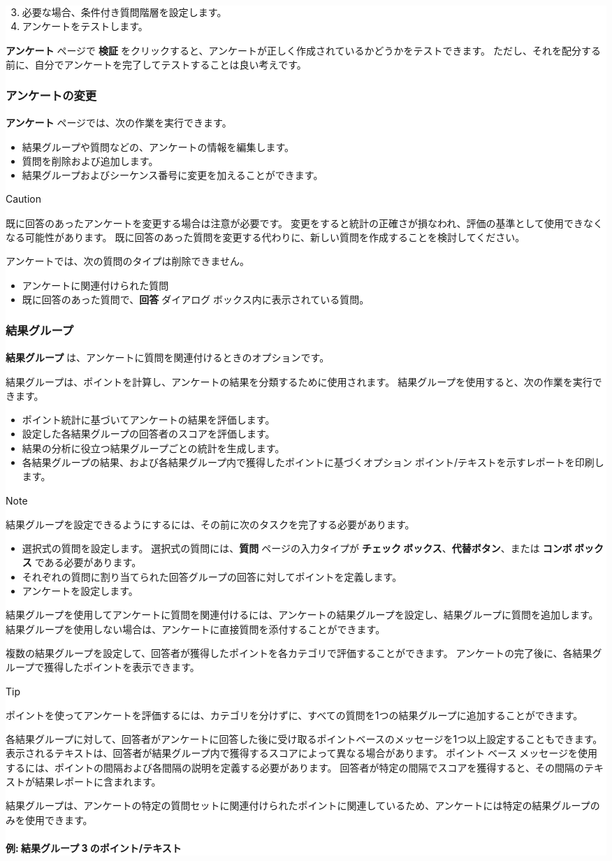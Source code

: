 3.  必要な場合、条件付き質問階層を設定します。
4.  アンケートをテストします。

**アンケート** ページで **検証** をクリックすると、アンケートが正しく作成されているかどうかをテストできます。 ただし、それを配分する前に、自分でアンケートを完了してテストすることは良い考えです。

### <a name="modify-a-questionnaire"></a>アンケートの変更

**アンケート** ページでは、次の作業を実行できます。

-   結果グループや質問などの、アンケートの情報を編集します。
-   質問を削除および追加します。
-   結果グループおよびシーケンス番号に変更を加えることができます。 

> [!CAUTION]
> 既に回答のあったアンケートを変更する場合は注意が必要です。 変更をすると統計の正確さが損なわれ、評価の基準として使用できなくなる可能性があります。 既に回答のあった質問を変更する代わりに、新しい質問を作成することを検討してください。

アンケートでは、次の質問のタイプは削除できません。

-   アンケートに関連付けられた質問
-   既に回答のあった質問で、**回答** ダイアログ ボックス内に表示されている質問。

### <a name="result-groups"></a>結果グループ

**結果グループ** は、アンケートに質問を関連付けるときのオプションです。 

結果グループは、ポイントを計算し、アンケートの結果を分類するために使用されます。 結果グループを使用すると、次の作業を実行できます。

-   ポイント統計に基づいてアンケートの結果を評価します。
-   設定した各結果グループの回答者のスコアを評価します。
-   結果の分析に役立つ結果グループごとの統計を生成します。
-   各結果グループの結果、および各結果グループ内で獲得したポイントに基づくオプション ポイント/テキストを示すレポートを印刷します。

> [!NOTE]
> 結果グループを設定できるようにするには、その前に次のタスクを完了する必要があります。

-   選択式の質問を設定します。 選択式の質問には、**質問** ページの入力タイプが **チェック ボックス**、**代替ボタン**、または **コンボ ボックス** である必要があります。
-   それぞれの質問に割り当てられた回答グループの回答に対してポイントを定義します。
-   アンケートを設定します。

結果グループを使用してアンケートに質問を関連付けるには、アンケートの結果グループを設定し、結果グループに質問を追加します。 結果グループを使用しない場合は、アンケートに直接質問を添付することができます。 

複数の結果グループを設定して、回答者が獲得したポイントを各カテゴリで評価することができます。 アンケートの完了後に、各結果グループで獲得したポイントを表示できます。 

> [!TIP]
> ポイントを使ってアンケートを評価するには、カテゴリを分けずに、すべての質問を1つの結果グループに追加することができます。 

各結果グループに対して、回答者がアンケートに回答した後に受け取るポイントベースのメッセージを1つ以上設定することもできます。 表示されるテキストは、回答者が結果グループ内で獲得するスコアによって異なる場合があります。 ポイント ベース メッセージを使用するには、ポイントの間隔および各間隔の説明を定義する必要があります。 回答者が特定の間隔でスコアを獲得すると、その間隔のテキストが結果レポートに含まれます。 

結果グループは、アンケートの特定の質問セットに関連付けられたポイントに関連しているため、アンケートには特定の結果グループのみを使用できます。

#### <a name="example-pointstexts-for-result-group-3"></a>例: 結果グループ 3 のポイント/テキスト
